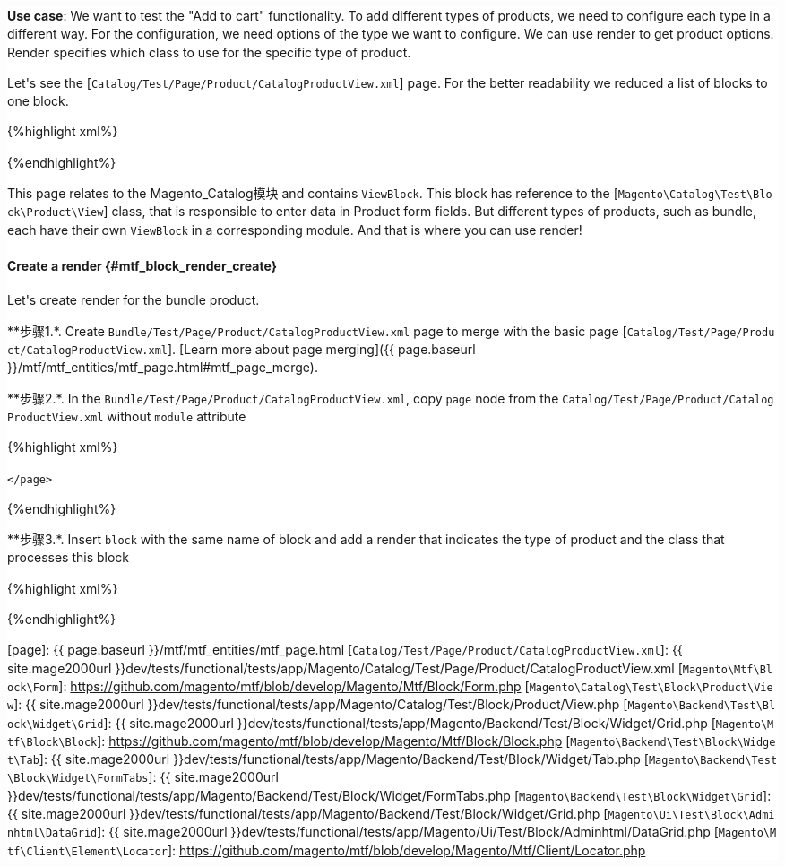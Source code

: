 **Use case**: We want to test the "Add to cart" functionality. To add different types of products, we need to configure each type in a different way. For the configuration, we need options of the type we want to configure. We can use render to get product options. Render specifies which class to use for the specific type of product.

Let's see the [`Catalog/Test/Page/Product/CatalogProductView.xml`] page. For the better readability we reduced a list of blocks to one block.

{%highlight xml%}
<?xml version="1.0" encoding="utf-8"?>

<config xmlns:xsi="http://www.w3.org/2001/XMLSchema-instance" xsi:noNamespaceSchemaLocation="../../../../../../../vendor/magento/mtf/etc/pages.xsd">
    <page name="CatalogProductView" area="Product" mca="catalog/product/view" module="Magento_Catalog">
        <block name="viewBlock" class="Magento\Catalog\Test\Block\Product\View" locator="#maincontent" strategy="css selector" module="Magento_Catalog"/>        
    </page>
</config>
{%endhighlight%}

This page relates to the Magento_Catalog模块 and contains `ViewBlock`. This block has reference to the [`Magento\Catalog\Test\Block\Product\View`] class, that is responsible to enter data in Product form fields. But different types of products, such as bundle, each have their own `ViewBlock` in a corresponding module. And that is where you can use render!

#### Create a render {#mtf_block_render_create}

Let's create render for the bundle product.

**步骤1.*. Create `Bundle/Test/Page/Product/CatalogProductView.xml` page to merge with the basic page [`Catalog/Test/Page/Product/CatalogProductView.xml`]. [Learn more about page merging]({{ page.baseurl }}/mtf/mtf_entities/mtf_page.html#mtf_page_merge).

**步骤2.*. In the `Bundle/Test/Page/Product/CatalogProductView.xml`, copy `page` node from the `Catalog/Test/Page/Product/CatalogProductView.xml` without `module` attribute

{%highlight xml%}
<?xml version="1.0" encoding="utf-8"?>

<config xmlns:xsi="http://www.w3.org/2001/XMLSchema-instance" xsi:noNamespaceSchemaLocation="../../../../../../../vendor/magento/mtf/etc/pages.xsd">
    <page name="CatalogProductView" area="Product" mca="catalog/product/view">
                
    </page>
</config>
{%endhighlight%}

**步骤3.*. Insert `block` with the same name of block and add a render that indicates the type of product and the class that processes this block

{%highlight xml%}
<?xml version="1.0" encoding="utf-8"?>

<config xmlns:xsi="http://www.w3.org/2001/XMLSchema-instance" xsi:noNamespaceSchemaLocation="../../../../../../../vendor/magento/mtf/etc/pages.xsd">
    <page name="CatalogProductView" area="Product" mca="catalog/product/view">
        <block name="viewBlock">
            <render name="bundle" class="Magento\Bundle\Test\Block\Catalog\Product\View" />
        </block>
    </page>
</config>
{%endhighlight%}


[page]: {{ page.baseurl }}/mtf/mtf_entities/mtf_page.html
[`Catalog/Test/Page/Product/CatalogProductView.xml`]: {{ site.mage2000url }}dev/tests/functional/tests/app/Magento/Catalog/Test/Page/Product/CatalogProductView.xml
[`Magento\Mtf\Block\Form`]: https://github.com/magento/mtf/blob/develop/Magento/Mtf/Block/Form.php
[`Magento\Catalog\Test\Block\Product\View`]: {{ site.mage2000url }}dev/tests/functional/tests/app/Magento/Catalog/Test/Block/Product/View.php
[`Magento\Backend\Test\Block\Widget\Grid`]: {{ site.mage2000url }}dev/tests/functional/tests/app/Magento/Backend/Test/Block/Widget/Grid.php
[`Magento\Mtf\Block\Block`]: https://github.com/magento/mtf/blob/develop/Magento/Mtf/Block/Block.php
[`Magento\Backend\Test\Block\Widget\Tab`]: {{ site.mage2000url }}dev/tests/functional/tests/app/Magento/Backend/Test/Block/Widget/Tab.php
[`Magento\Backend\Test\Block\Widget\FormTabs`]: {{ site.mage2000url }}dev/tests/functional/tests/app/Magento/Backend/Test/Block/Widget/FormTabs.php
[`Magento\Backend\Test\Block\Widget\Grid`]: {{ site.mage2000url }}dev/tests/functional/tests/app/Magento/Backend/Test/Block/Widget/Grid.php
[`Magento\Ui\Test\Block\Adminhtml\DataGrid`]: {{ site.mage2000url }}dev/tests/functional/tests/app/Magento/Ui/Test/Block/Adminhtml/DataGrid.php
[`Magento\Mtf\Client\Element\Locator`]: https://github.com/magento/mtf/blob/develop/Magento/Mtf/Client/Locator.php